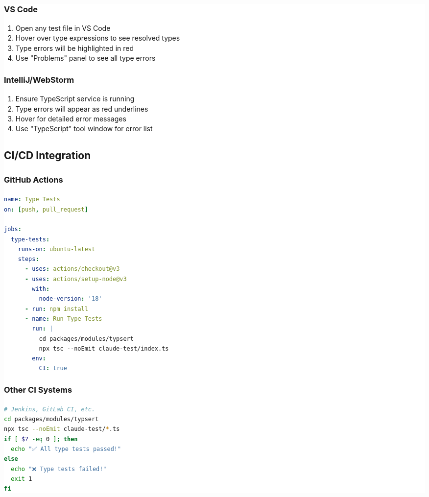 ### VS Code

1. Open any test file in VS Code
2. Hover over type expressions to see resolved types
3. Type errors will be highlighted in red
4. Use "Problems" panel to see all type errors

### IntelliJ/WebStorm

1. Ensure TypeScript service is running
2. Type errors will appear as red underlines
3. Hover for detailed error messages
4. Use "TypeScript" tool window for error list

## CI/CD Integration

### GitHub Actions

```yaml
name: Type Tests
on: [push, pull_request]

jobs:
  type-tests:
    runs-on: ubuntu-latest
    steps:
      - uses: actions/checkout@v3
      - uses: actions/setup-node@v3
        with:
          node-version: '18'
      - run: npm install
      - name: Run Type Tests
        run: |
          cd packages/modules/typsert
          npx tsc --noEmit claude-test/index.ts
        env:
          CI: true
```

### Other CI Systems

```bash
# Jenkins, GitLab CI, etc.
cd packages/modules/typsert
npx tsc --noEmit claude-test/*.ts
if [ $? -eq 0 ]; then
  echo "✅ All type tests passed!"
else
  echo "❌ Type tests failed!"
  exit 1
fi
```
